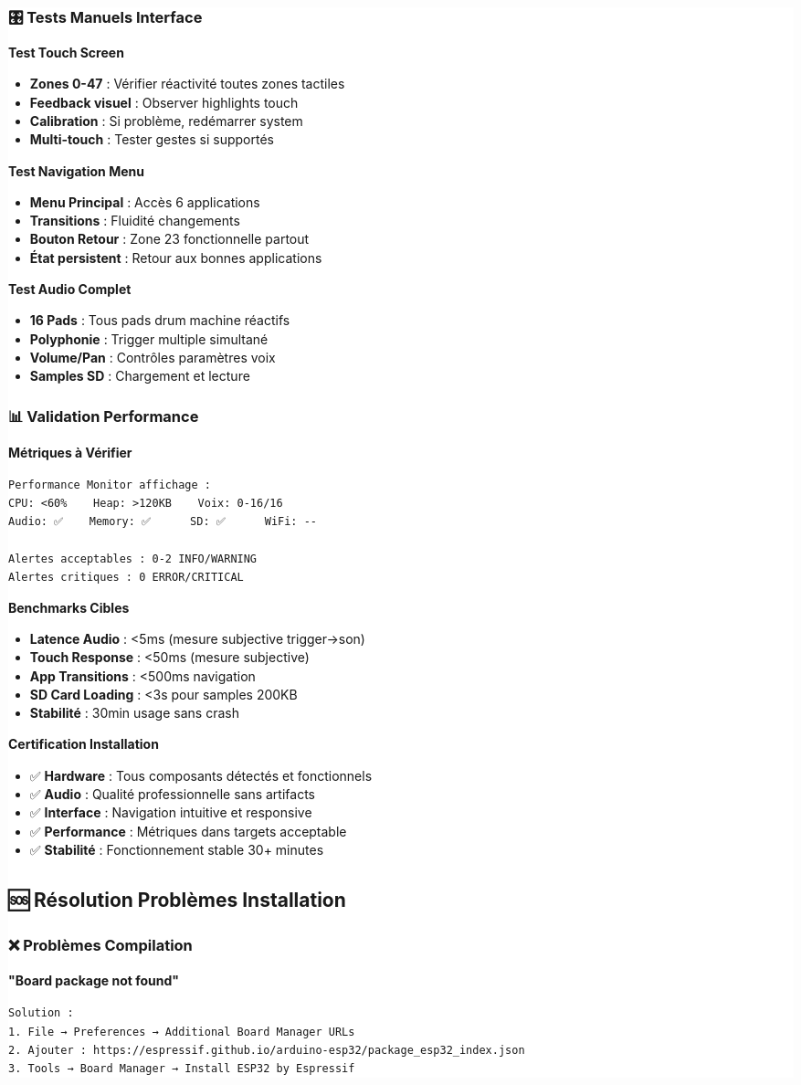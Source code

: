 ### 🎛️ Tests Manuels Interface

**Test Touch Screen**
- **Zones 0-47** : Vérifier réactivité toutes zones tactiles
- **Feedback visuel** : Observer highlights touch
- **Calibration** : Si problème, redémarrer system
- **Multi-touch** : Tester gestes si supportés

**Test Navigation Menu**
- **Menu Principal** : Accès 6 applications
- **Transitions** : Fluidité changements
- **Bouton Retour** : Zone 23 fonctionnelle partout
- **État persistent** : Retour aux bonnes applications

**Test Audio Complet**
- **16 Pads** : Tous pads drum machine réactifs
- **Polyphonie** : Trigger multiple simultané
- **Volume/Pan** : Contrôles paramètres voix
- **Samples SD** : Chargement et lecture

### 📊 Validation Performance

**Métriques à Vérifier**
```
Performance Monitor affichage :
CPU: <60%    Heap: >120KB    Voix: 0-16/16
Audio: ✅    Memory: ✅      SD: ✅      WiFi: --

Alertes acceptables : 0-2 INFO/WARNING
Alertes critiques : 0 ERROR/CRITICAL
```

**Benchmarks Cibles**
- **Latence Audio** : <5ms (mesure subjective trigger→son)
- **Touch Response** : <50ms (mesure subjective)
- **App Transitions** : <500ms navigation
- **SD Card Loading** : <3s pour samples 200KB
- **Stabilité** : 30min usage sans crash

**Certification Installation**
- ✅ **Hardware** : Tous composants détectés et fonctionnels
- ✅ **Audio** : Qualité professionnelle sans artifacts
- ✅ **Interface** : Navigation intuitive et responsive
- ✅ **Performance** : Métriques dans targets acceptable
- ✅ **Stabilité** : Fonctionnement stable 30+ minutes

## 🆘 Résolution Problèmes Installation

### ❌ Problèmes Compilation

**"Board package not found"**
```
Solution :
1. File → Preferences → Additional Board Manager URLs
2. Ajouter : https://espressif.github.io/arduino-esp32/package_esp32_index.json
3. Tools → Board Manager → Install ESP32 by Espressif
```
